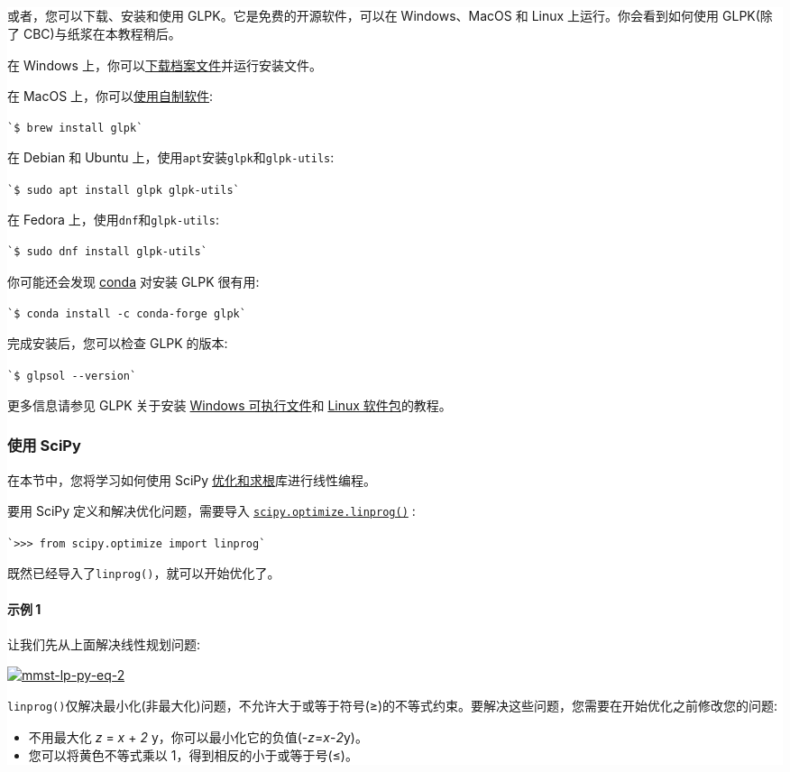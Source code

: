 或者，您可以下载、安装和使用 GLPK。它是免费的开源软件，可以在 Windows、MacOS 和 Linux 上运行。你会看到如何使用 GLPK(除了 CBC)与纸浆在本教程稍后。

在 Windows 上，你可以[下载档案文件](https://www.gnu.org/software/glpk/#downloading)并运行安装文件。

在 MacOS 上，你可以[使用自制软件](http://arnab-deka.com/posts/2010/02/installing-glpk-on-a-mac/):

```
`$ brew install glpk` 
```

在 Debian 和 Ubuntu 上，使用`apt`安装`glpk`和`glpk-utils`:

```
`$ sudo apt install glpk glpk-utils` 
```

在 Fedora 上，使用`dnf`和`glpk-utils`:

```
`$ sudo dnf install glpk-utils` 
```

你可能还会发现 [conda](https://docs.conda.io/en/latest/) 对安装 GLPK 很有用:

```
`$ conda install -c conda-forge glpk` 
```

完成安装后，您可以检查 GLPK 的版本:

```
`$ glpsol --version` 
```

更多信息请参见 GLPK 关于安装 [Windows 可执行文件](https://en.wikibooks.org/wiki/GLPK/Windows_executables)和 [Linux 软件包](https://en.wikibooks.org/wiki/GLPK/Linux_packages)的教程。

### 使用 SciPy

在本节中，您将学习如何使用 SciPy [优化和求根](https://docs.scipy.org/doc/scipy/reference/optimize.html)库进行线性编程。

要用 SciPy 定义和解决优化问题，需要导入 [`scipy.optimize.linprog()`](https://docs.scipy.org/doc/scipy/reference/generated/scipy.optimize.linprog.html) :

>>>

```
`>>> from scipy.optimize import linprog` 
```

既然已经导入了`linprog()`，就可以开始优化了。

#### 示例 1

让我们先从上面解决线性规划问题:

[![mmst-lp-py-eq-2](../Images/af1538908871b9e34ed75b792385d728.png)](https://files.realpython.com/media/lp-py-eq-2.2984ea2b89df.png)

`linprog()`仅解决最小化(非最大化)问题，不允许大于或等于符号(≥)的不等式约束。要解决这些问题，您需要在开始优化之前修改您的问题:

*   不用最大化 *z* = *x* + *2* y，你可以最小化它的负值(-*z*=*x*-*2*y)。
*   您可以将黄色不等式乘以 1，得到相反的小于或等于号(≤)。
